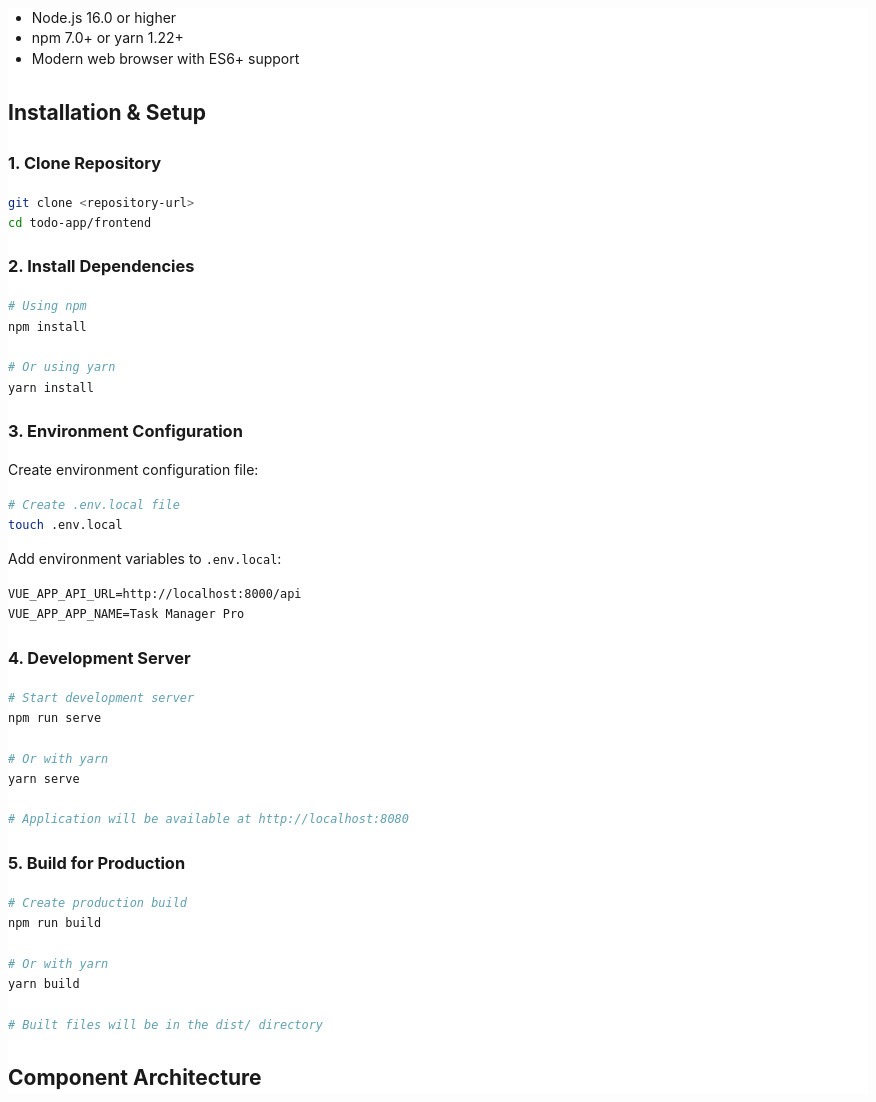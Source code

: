 - Node.js 16.0 or higher
- npm 7.0+ or yarn 1.22+
- Modern web browser with ES6+ support

## Installation & Setup

### 1. Clone Repository
```bash
git clone <repository-url>
cd todo-app/frontend
```

### 2. Install Dependencies
```bash
# Using npm
npm install

# Or using yarn
yarn install
```

### 3. Environment Configuration
Create environment configuration file:

```bash
# Create .env.local file
touch .env.local
```

Add environment variables to `.env.local`:
```env
VUE_APP_API_URL=http://localhost:8000/api
VUE_APP_APP_NAME=Task Manager Pro
```

### 4. Development Server
```bash
# Start development server
npm run serve

# Or with yarn
yarn serve

# Application will be available at http://localhost:8080
```

### 5. Build for Production
```bash
# Create production build
npm run build

# Or with yarn
yarn build

# Built files will be in the dist/ directory
```
## Component Architecture
